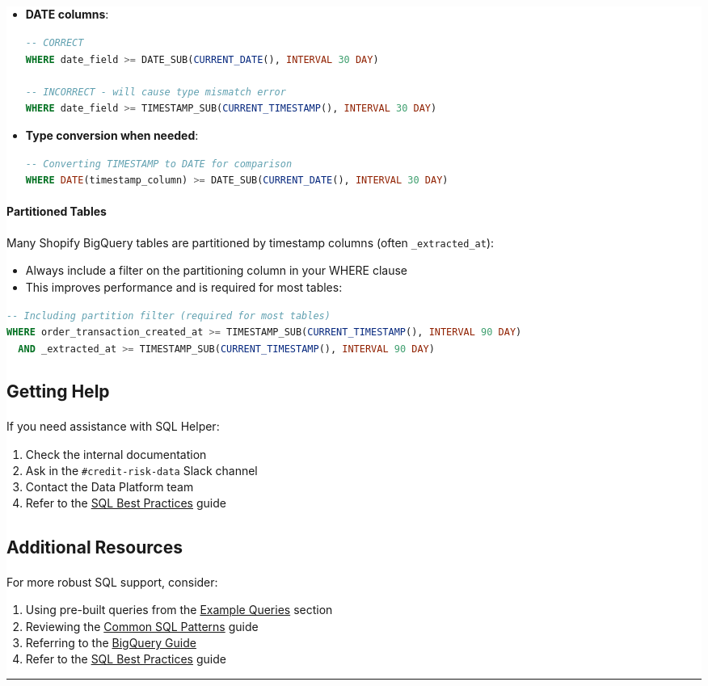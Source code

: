 - **DATE columns**:
  ```sql
  -- CORRECT
  WHERE date_field >= DATE_SUB(CURRENT_DATE(), INTERVAL 30 DAY)
  
  -- INCORRECT - will cause type mismatch error
  WHERE date_field >= TIMESTAMP_SUB(CURRENT_TIMESTAMP(), INTERVAL 30 DAY)
  ```

- **Type conversion when needed**:
  ```sql
  -- Converting TIMESTAMP to DATE for comparison
  WHERE DATE(timestamp_column) >= DATE_SUB(CURRENT_DATE(), INTERVAL 30 DAY)
  ```

#### Partitioned Tables

Many Shopify BigQuery tables are partitioned by timestamp columns (often `_extracted_at`):
- Always include a filter on the partitioning column in your WHERE clause
- This improves performance and is required for most tables:

```sql
-- Including partition filter (required for most tables)
WHERE order_transaction_created_at >= TIMESTAMP_SUB(CURRENT_TIMESTAMP(), INTERVAL 90 DAY)
  AND _extracted_at >= TIMESTAMP_SUB(CURRENT_TIMESTAMP(), INTERVAL 90 DAY)
```

## Getting Help

If you need assistance with SQL Helper:

1. Check the internal documentation
2. Ask in the `#credit-risk-data` Slack channel
3. Contact the Data Platform team
4. Refer to the [SQL Best Practices](../02_SQL_Guide/SQL_Best_Practices.md) guide

## Additional Resources

For more robust SQL support, consider:

1. Using pre-built queries from the [Example Queries](../05_Example_Queries/) section
2. Reviewing the [Common SQL Patterns](../02_SQL_Guide/Common_SQL_Patterns.md) guide
3. Referring to the [BigQuery Guide](./BigQuery_Guide.md) 
4. Refer to the [SQL Best Practices](../02_SQL_Guide/SQL_Best_Practices.md) guide

---
